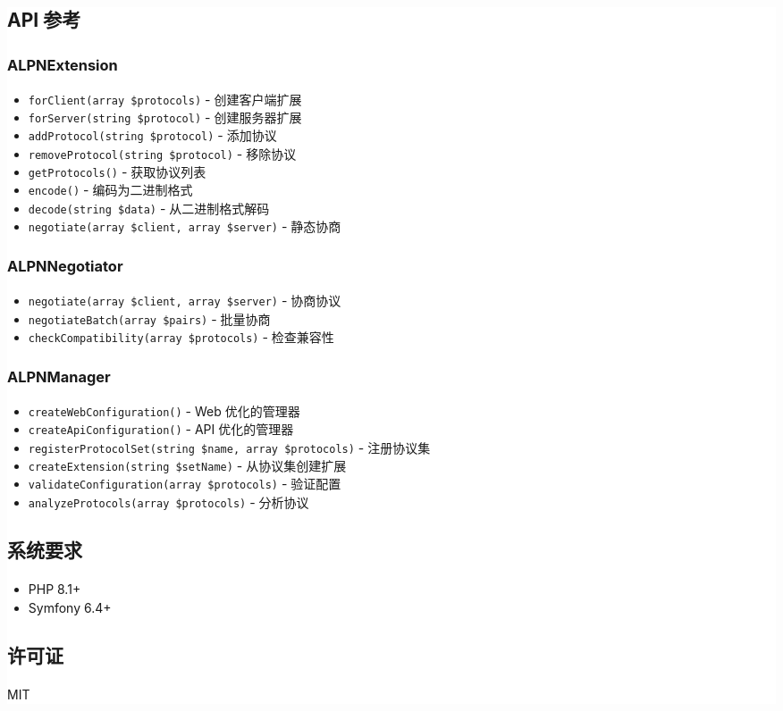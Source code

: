 ## API 参考

### ALPNExtension

- `forClient(array $protocols)` - 创建客户端扩展
- `forServer(string $protocol)` - 创建服务器扩展
- `addProtocol(string $protocol)` - 添加协议
- `removeProtocol(string $protocol)` - 移除协议
- `getProtocols()` - 获取协议列表
- `encode()` - 编码为二进制格式
- `decode(string $data)` - 从二进制格式解码
- `negotiate(array $client, array $server)` - 静态协商

### ALPNNegotiator

- `negotiate(array $client, array $server)` - 协商协议
- `negotiateBatch(array $pairs)` - 批量协商
- `checkCompatibility(array $protocols)` - 检查兼容性

### ALPNManager

- `createWebConfiguration()` - Web 优化的管理器
- `createApiConfiguration()` - API 优化的管理器
- `registerProtocolSet(string $name, array $protocols)` - 注册协议集
- `createExtension(string $setName)` - 从协议集创建扩展
- `validateConfiguration(array $protocols)` - 验证配置
- `analyzeProtocols(array $protocols)` - 分析协议

## 系统要求

- PHP 8.1+
- Symfony 6.4+

## 许可证

MIT 